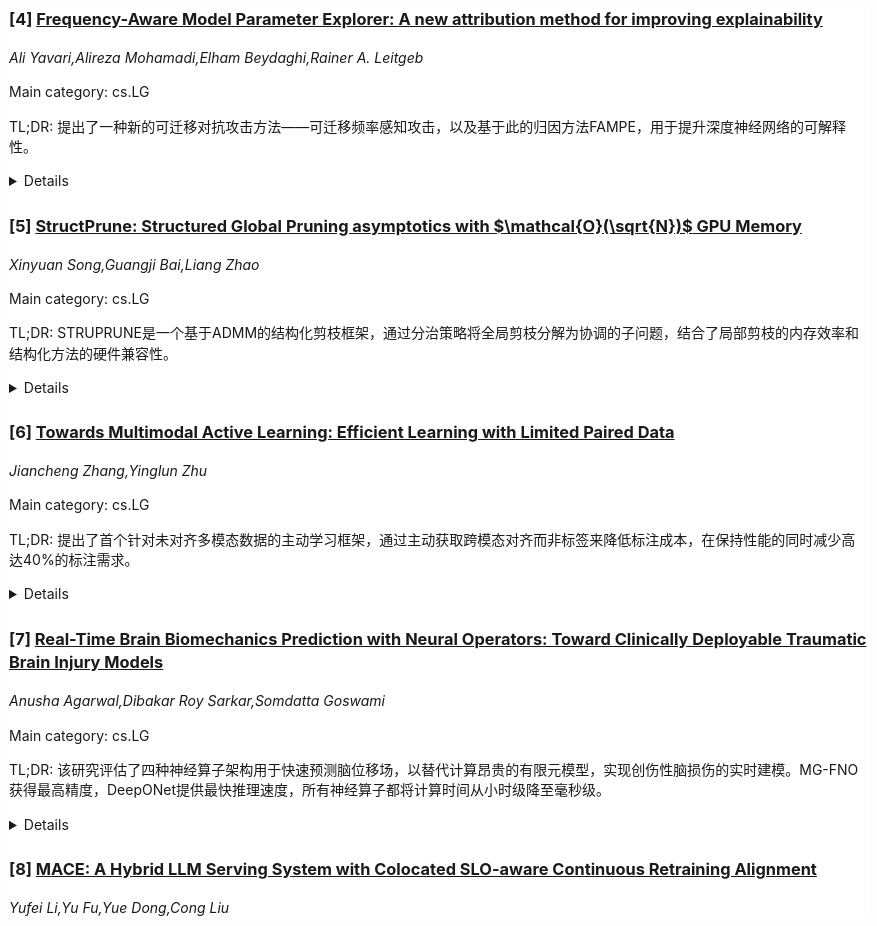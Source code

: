 
### [4] [Frequency-Aware Model Parameter Explorer: A new attribution method for improving explainability](https://arxiv.org/abs/2510.03245)
*Ali Yavari,Alireza Mohamadi,Elham Beydaghi,Rainer A. Leitgeb*

Main category: cs.LG

TL;DR: 提出了一种新的可迁移对抗攻击方法——可迁移频率感知攻击，以及基于此的归因方法FAMPE，用于提升深度神经网络的可解释性。


<details><summary>Details</summary></details>


### [5] [StructPrune: Structured Global Pruning asymptotics with $\mathcal{O}(\sqrt{N})$ GPU Memory](https://arxiv.org/abs/2510.03246)
*Xinyuan Song,Guangji Bai,Liang Zhao*

Main category: cs.LG

TL;DR: STRUPRUNE是一个基于ADMM的结构化剪枝框架，通过分治策略将全局剪枝分解为协调的子问题，结合了局部剪枝的内存效率和结构化方法的硬件兼容性。


<details><summary>Details</summary></details>


### [6] [Towards Multimodal Active Learning: Efficient Learning with Limited Paired Data](https://arxiv.org/abs/2510.03247)
*Jiancheng Zhang,Yinglun Zhu*

Main category: cs.LG

TL;DR: 提出了首个针对未对齐多模态数据的主动学习框架，通过主动获取跨模态对齐而非标签来降低标注成本，在保持性能的同时减少高达40%的标注需求。


<details><summary>Details</summary></details>


### [7] [Real-Time Brain Biomechanics Prediction with Neural Operators: Toward Clinically Deployable Traumatic Brain Injury Models](https://arxiv.org/abs/2510.03248)
*Anusha Agarwal,Dibakar Roy Sarkar,Somdatta Goswami*

Main category: cs.LG

TL;DR: 该研究评估了四种神经算子架构用于快速预测脑位移场，以替代计算昂贵的有限元模型，实现创伤性脑损伤的实时建模。MG-FNO获得最高精度，DeepONet提供最快推理速度，所有神经算子都将计算时间从小时级降至毫秒级。


<details><summary>Details</summary></details>


### [8] [MACE: A Hybrid LLM Serving System with Colocated SLO-aware Continuous Retraining Alignment](https://arxiv.org/abs/2510.03283)
*Yufei Li,Yu Fu,Yue Dong,Cong Liu*
